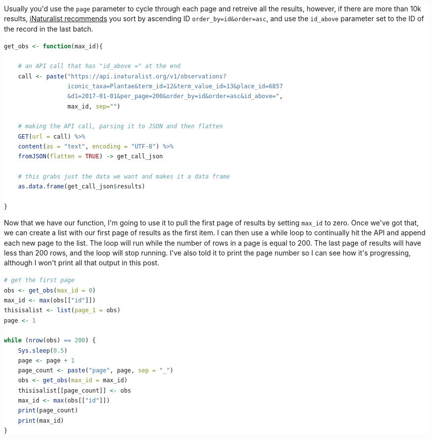 Usually you'd use the `page` parameter to cycle through each page and retreive all the results, however, if there are more than 10k results, [iNaturalist recommends](https://www.inaturalist.org/pages/api+recommended+practices) you sort by ascending ID `order_by=id&order=asc`, and use the `id_above` parameter set to the ID of the record in the last batch.


```r
get_obs <- function(max_id){

	# an API call that has "id_above =" at the end
	call <- paste("https://api.inaturalist.org/v1/observations?
	              iconic_taxa=Plantae&term_id=12&term_value_id=13&place_id=6857
	              &d1=2017-01-01&per_page=200&order_by=id&order=asc&id_above=", 
	              max_id, sep="")
	 
	# making the API call, parsing it to JSON and then flatten
	GET(url = call) %>%
	content(as = "text", encoding = "UTF-8") %>%
	fromJSON(flatten = TRUE) -> get_call_json
	 
	# this grabs just the data we want and makes it a data frame
	as.data.frame(get_call_json$results)
	
}
```

Now that we have our function, I'm going to use it to pull the first page of results by setting `max_id` to zero. Once we've got that, we can create a list with our first page of results as the first item. I can then use a while loop to continually hit the API and append each new page to the list. The loop will run while the number of rows in a page is equal to 200. The last page of results will have less than 200 rows, and the loop will stop running. I've also told it to print the page number so I can see how it's progressing, although I won't print all that output in this post.


```r
# get the first page
obs <- get_obs(max_id = 0)
max_id <- max(obs[["id"]])
thisisalist <- list(page_1 = obs)
page <- 1

while (nrow(obs) == 200) {
	Sys.sleep(0.5)
	page <- page + 1
	page_count <- paste("page", page, sep = "_")
	obs <- get_obs(max_id = max_id)
	thisisalist[[page_count]] <- obs
	max_id <- max(obs[["id"]])
	print(page_count)
	print(max_id)
}
```


